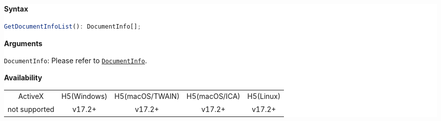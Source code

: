 **Syntax**

```typescript
GetDocumentInfoList(): DocumentInfo[];
```

**Arguments**

`DocumentInfo`: Please refer to [`DocumentInfo`]({{site.info}}api/Interfaces.html#documentinfo).

**Availability**

<div class="availability">
<table>

<tr>
<td align="center">ActiveX</td>
<td align="center">H5(Windows)</td>
<td align="center">H5(macOS/TWAIN)</td>
<td align="center">H5(macOS/ICA)</td>
<td align="center">H5(Linux)</td>
</tr>

<tr>
<td align="center">not supported</td>
<td align="center">v17.2+</td>
<td align="center">v17.2+</td>
<td align="center">v17.2+</td>
<td align="center">v17.2+</td>
</tr>

</table>
</div>
